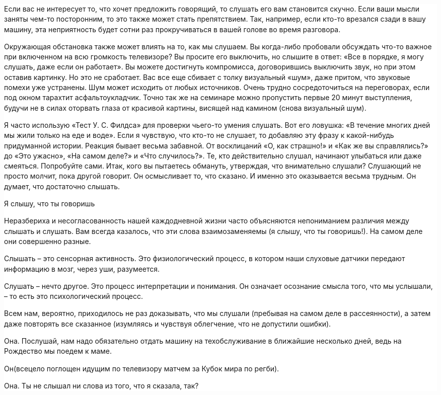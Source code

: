 Если вас не интересует то, что хочет предложить говорящий, то слушать
его вам становится скучно. Если ваши мысли заняты чем-то посторонним, то
это также может стать препятствием. Так, например, если кто-то врезался
сзади в вашу машину, эта неприятность будет сотни раз прокручиваться в
вашей голове во время разговора.

Окружающая обстановка также может влиять на то, как мы слушаем. Вы
когда-либо пробовали обсуждать что-то важное при включенном на всю
громкость телевизоре? Вы просите его выключить, но слышите в ответ: «Все
в порядке, я могу слушать, даже если он работает». Вы можете достигнуть
компромисса, договорившись выключить звук, но при этом оставив картинку.
Но это не сработает. Вас все еще сбивает с толку визуальный «шум», даже
притом, что звуковые помехи уже устранены. Шум может исходить от любых
источников. Очень трудно сосредоточиться на переговорах, если под окном
тарахтит асфальтоукладчик. Точно так же на семинаре можно пропустить
первые 20 минут выступления, будучи не в силах оторвать глаза от
красивой картины, висящей над камином (снова визуальный шум).

Я часто использую «Тест У. С. Филдса» для проверки чьего-то умения
слушать. Вот его ловушка: «В течение многих дней мы жили только на еде и
воде». Если я чувствую, что кто-то не слушает, то добавляю эту фразу к
какой-нибудь придуманной истории. Реакция бывает весьма забавной. От
восклицаний «О, как страшно!» и «Как же вы справлялись?» до «Это
ужасно», «На самом деле?» и «Что случилось?». Те, кто действительно
слушал, начинают улыбаться или даже смеяться. Попробуйте сами. Итак,
кого вы пытаетесь обмануть, утверждая, что внимательно слушали?
Слушающий не просто молчит, пока другой говорит. Он осмысливает то, что
сказано. И именно это оказывается весьма трудным. Он думает, что
достаточно слышать.

Я слышу, что ты говоришь

Неразбериха и несогласованность нашей каждодневной жизни часто
объясняются непониманием различия между слышать и слушать. Вам всегда
казалось, что эти слова взаимозаменяемы (я слышу, что ты говоришь!). На
самом деле они совершенно разные.

Слышать – это сенсорная активность. Это физиологический процесс, в
котором наши слуховые датчики передают информацию в мозг, через уши,
разумеется.

Слушать – нечто другое. Это процесс интерпретации и понимания. Он
означает осознание смысла того, что мы услышали, – то есть это
психологический процесс.

Всем нам, вероятно, приходилось не раз доказывать, что мы слушали
(пребывая на самом деле в рассеянности), а затем даже повторять все
сказанное (изумляясь и чувствуя облегчение, что не допустили ошибки).

Она. Послушай, нам надо обязательно отдать машину на техобслуживание в
ближайшие несколько дней, ведь на Рождество мы поедем к маме.

Он(всецело поглощен идущим по телевизору матчем за Кубок мира по регби).

Она. Ты не слышал ни слова из того, что я сказала, так?

